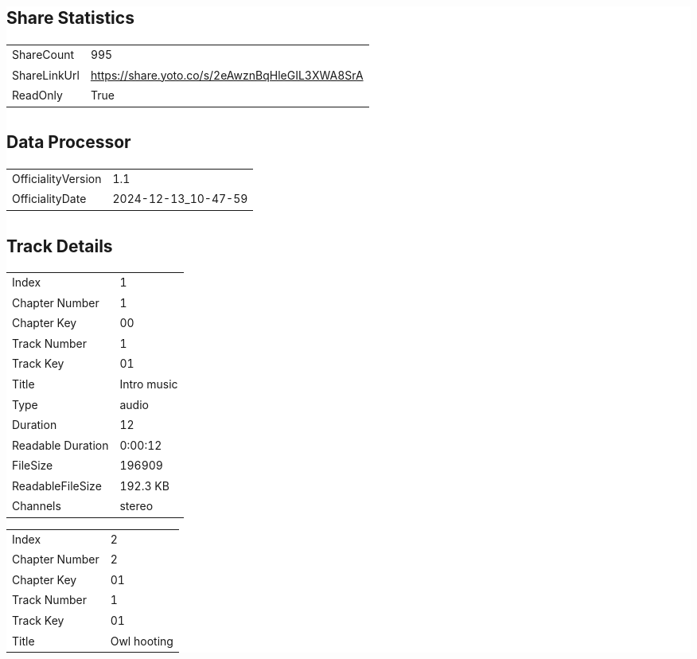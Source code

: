 
## Share Statistics

|  |  |
| - | - |
| ShareCount | 995 |
| ShareLinkUrl | https://share.yoto.co/s/2eAwznBqHleGIL3XWA8SrA |
| ReadOnly | True |


## Data Processor

|  |  |
| - | - |
| OfficialityVersion | 1.1
| OfficialityDate | 2024-12-13_10-47-59


## Track Details

|  |  |
| - | - |
| Index | 1 |
| Chapter Number | 1 |
| Chapter Key | 00 |
| Track Number | 1 |
| Track Key | 01 |
| Title | Intro music |
| Type | audio |
| Duration | 12 |
| Readable Duration | 0:00:12 |
| FileSize | 196909 |
| ReadableFileSize | 192.3 KB |
| Channels | stereo |

|  |  |
| - | - |
| Index | 2 |
| Chapter Number | 2 |
| Chapter Key | 01 |
| Track Number | 1 |
| Track Key | 01 |
| Title | Owl hooting |